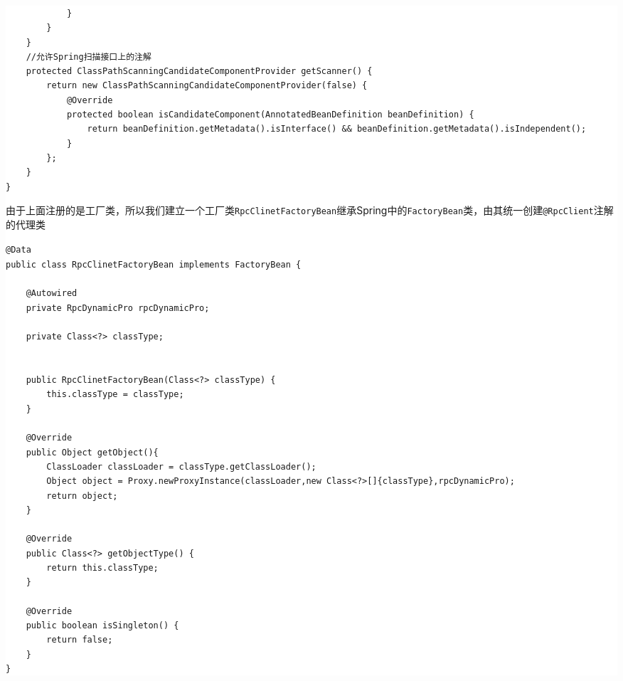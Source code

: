 ```
            }
        }
    }
    //允许Spring扫描接口上的注解
    protected ClassPathScanningCandidateComponentProvider getScanner() {
        return new ClassPathScanningCandidateComponentProvider(false) {
            @Override
            protected boolean isCandidateComponent(AnnotatedBeanDefinition beanDefinition) {
                return beanDefinition.getMetadata().isInterface() && beanDefinition.getMetadata().isIndependent();
            }
        };
    }
}
```

由于上面注册的是工厂类，所以我们建立一个工厂类`RpcClinetFactoryBean`继承Spring中的`FactoryBean`类，由其统一创建`@RpcClient`注解的代理类

```
@Data
public class RpcClinetFactoryBean implements FactoryBean {

    @Autowired
    private RpcDynamicPro rpcDynamicPro;

    private Class<?> classType;


    public RpcClinetFactoryBean(Class<?> classType) {
        this.classType = classType;
    }

    @Override
    public Object getObject(){
        ClassLoader classLoader = classType.getClassLoader();
        Object object = Proxy.newProxyInstance(classLoader,new Class<?>[]{classType},rpcDynamicPro);
        return object;
    }

    @Override
    public Class<?> getObjectType() {
        return this.classType;
    }

    @Override
    public boolean isSingleton() {
        return false;
    }
}

```
